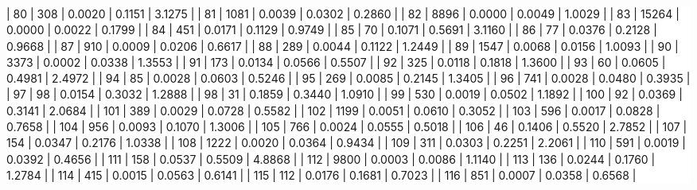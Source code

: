 |    80 |        308 |       0.0020 |       0.1151 |       3.1275 | 
|    81 |       1081 |       0.0039 |       0.0302 |       0.2860 | 
|    82 |       8896 |       0.0000 |       0.0049 |       1.0029 | 
|    83 |      15264 |       0.0000 |       0.0022 |       0.1799 | 
|    84 |        451 |       0.0171 |       0.1129 |       0.9749 | 
|    85 |         70 |       0.1071 |       0.5691 |       3.1160 | 
|    86 |         77 |       0.0376 |       0.2128 |       0.9668 | 
|    87 |        910 |       0.0009 |       0.0206 |       0.6617 | 
|    88 |        289 |       0.0044 |       0.1122 |       1.2449 | 
|    89 |       1547 |       0.0068 |       0.0156 |       1.0093 | 
|    90 |       3373 |       0.0002 |       0.0338 |       1.3553 | 
|    91 |        173 |       0.0134 |       0.0566 |       0.5507 | 
|    92 |        325 |       0.0118 |       0.1818 |       1.3600 | 
|    93 |         60 |       0.0605 |       0.4981 |       2.4972 | 
|    94 |         85 |       0.0028 |       0.0603 |       0.5246 | 
|    95 |        269 |       0.0085 |       0.2145 |       1.3405 | 
|    96 |        741 |       0.0028 |       0.0480 |       0.3935 | 
|    97 |         98 |       0.0154 |       0.3032 |       1.2888 | 
|    98 |         31 |       0.1859 |       0.3440 |       1.0910 | 
|    99 |        530 |       0.0019 |       0.0502 |       1.1892 | 
|   100 |         92 |       0.0369 |       0.3141 |       2.0684 | 
|   101 |        389 |       0.0029 |       0.0728 |       0.5582 | 
|   102 |       1199 |       0.0051 |       0.0610 |       0.3052 | 
|   103 |        596 |       0.0017 |       0.0828 |       0.7658 | 
|   104 |        956 |       0.0093 |       0.1070 |       1.3006 | 
|   105 |        766 |       0.0024 |       0.0555 |       0.5018 | 
|   106 |         46 |       0.1406 |       0.5520 |       2.7852 | 
|   107 |        154 |       0.0347 |       0.2176 |       1.0338 | 
|   108 |       1222 |       0.0020 |       0.0364 |       0.9434 | 
|   109 |        311 |       0.0303 |       0.2251 |       2.2061 | 
|   110 |        591 |       0.0019 |       0.0392 |       0.4656 | 
|   111 |        158 |       0.0537 |       0.5509 |       4.8868 | 
|   112 |       9800 |       0.0003 |       0.0086 |       1.1140 | 
|   113 |        136 |       0.0244 |       0.1760 |       1.2784 | 
|   114 |        415 |       0.0015 |       0.0563 |       0.6141 | 
|   115 |        112 |       0.0176 |       0.1681 |       0.7023 | 
|   116 |        851 |       0.0007 |       0.0358 |       0.6568 | 